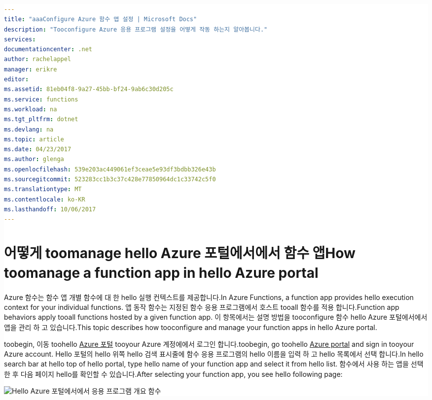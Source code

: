```yaml
---
title: "aaaConfigure Azure 함수 앱 설정 | Microsoft Docs"
description: "Tooconfigure Azure 응용 프로그램 설정을 어떻게 작동 하는지 알아봅니다."
services: 
documentationcenter: .net
author: rachelappel
manager: erikre
editor: 
ms.assetid: 81eb04f8-9a27-45bb-bf24-9ab6c30d205c
ms.service: functions
ms.workload: na
ms.tgt_pltfrm: dotnet
ms.devlang: na
ms.topic: article
ms.date: 04/23/2017
ms.author: glenga
ms.openlocfilehash: 539e203ac449061ef3ceae5e93df3bdbb326e43b
ms.sourcegitcommit: 523283cc1b3c37c428e77850964dc1c33742c5f0
ms.translationtype: MT
ms.contentlocale: ko-KR
ms.lasthandoff: 10/06/2017
---
```

# <a name="how-toomanage-a-function-app-in-hello-azure-portal"></a><span data-ttu-id="3cd2c-103">어떻게 toomanage hello Azure 포털에서에서 함수 앱</span><span class="sxs-lookup"><span data-stu-id="3cd2c-103">How toomanage a function app in hello Azure portal</span></span> 

<span data-ttu-id="3cd2c-104">Azure 함수는 함수 앱 개별 함수에 대 한 hello 실행 컨텍스트를 제공합니다.</span><span class="sxs-lookup"><span data-stu-id="3cd2c-104">In Azure Functions, a function app provides hello execution context for your individual functions.</span></span> <span data-ttu-id="3cd2c-105">앱 동작 함수는 지정된 함수 응용 프로그램에서 호스트 tooall 함수를 적용 합니다.</span><span class="sxs-lookup"><span data-stu-id="3cd2c-105">Function app behaviors apply tooall functions hosted by a given function app.</span></span> <span data-ttu-id="3cd2c-106">이 항목에서는 설명 방법을 tooconfigure 함수 hello Azure 포털에서에서 앱을 관리 하 고 있습니다.</span><span class="sxs-lookup"><span data-stu-id="3cd2c-106">This topic describes how tooconfigure and manage your function apps in hello Azure portal.</span></span>

<span data-ttu-id="3cd2c-107">toobegin, 이동 toohello [Azure 포털](http://portal.azure.com) tooyour Azure 계정에에서 로그인 합니다.</span><span class="sxs-lookup"><span data-stu-id="3cd2c-107">toobegin, go toohello [Azure portal](http://portal.azure.com) and sign in tooyour Azure account.</span></span> <span data-ttu-id="3cd2c-108">Hello 포털의 hello 위쪽 hello 검색 표시줄에 함수 응용 프로그램의 hello 이름을 입력 하 고 hello 목록에서 선택 합니다.</span><span class="sxs-lookup"><span data-stu-id="3cd2c-108">In hello search bar at hello top of hello portal, type hello name of your function app and select it from hello list.</span></span> <span data-ttu-id="3cd2c-109">함수에서 사용 하는 앱을 선택한 후 다음 페이지 hello를 확인할 수 있습니다.</span><span class="sxs-lookup"><span data-stu-id="3cd2c-109">After selecting your function app, you see hello following page:</span></span>

![Hello Azure 포털에서에서 응용 프로그램 개요 함수](./media/functions-how-to-use-azure-function-app-settings/azure-function-app-main.png)
